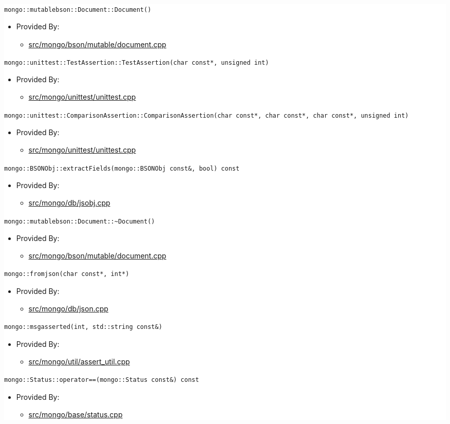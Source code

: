 <div></div>

    mongo::mutablebson::Document::Document()

- Provided By:

    - [src/mongo/bson/mutable/document.cpp](../../../../bson/mutable\_bson)

<div></div>

    mongo::unittest::TestAssertion::TestAssertion(char const*, unsigned int)

- Provided By:

    - [src/mongo/unittest/unittest.cpp](../../../../tests/unit\_tests)

<div></div>

    mongo::unittest::ComparisonAssertion::ComparisonAssertion(char const*, char const*, char const*, unsigned int)

- Provided By:

    - [src/mongo/unittest/unittest.cpp](../../../../tests/unit\_tests)

<div></div>

    mongo::BSONObj::extractFields(mongo::BSONObj const&, bool) const

- Provided By:

    - [src/mongo/db/jsobj.cpp](../../../../bson/bson)

<div></div>

    mongo::mutablebson::Document::~Document()

- Provided By:

    - [src/mongo/bson/mutable/document.cpp](../../../../bson/mutable\_bson)

<div></div>

    mongo::fromjson(char const*, int*)

- Provided By:

    - [src/mongo/db/json.cpp](../../../../bson/bson)

<div></div>

    mongo::msgasserted(int, std::string const&)

- Provided By:

    - [src/mongo/util/assert\_util.cpp](../../../../utilities/utilities)

<div></div>

    mongo::Status::operator==(mongo::Status const&) const

- Provided By:

    - [src/mongo/base/status.cpp](../../../../utilities/base\_utilites)
